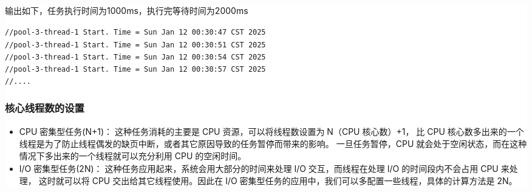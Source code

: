 输出如下，任务执行时间为1000ms，执行完等待时间为2000ms
```
//pool-3-thread-1 Start. Time = Sun Jan 12 00:30:47 CST 2025
//pool-3-thread-1 Start. Time = Sun Jan 12 00:30:51 CST 2025
//pool-3-thread-1 Start. Time = Sun Jan 12 00:30:54 CST 2025
//pool-3-thread-1 Start. Time = Sun Jan 12 00:30:57 CST 2025
//....
```


### 核心线程数的设置

* CPU 密集型任务(N+1)： 这种任务消耗的主要是 CPU 资源，可以将线程数设置为 N（CPU 核心数）+1，
比 CPU 核心数多出来的一个线程是为了防止线程偶发的缺页中断，或者其它原因导致的任务暂停而带来的影响。
一旦任务暂停，CPU 就会处于空闲状态，而在这种情况下多出来的一个线程就可以充分利用 CPU 的空闲时间。
* I/O 密集型任务(2N)： 这种任务应用起来，系统会用大部分的时间来处理 I/O 交互，而线程在处理 I/O 的时间段内不会占用 CPU 来处理，
这时就可以将 CPU 交出给其它线程使用。因此在 I/O 密集型任务的应用中，我们可以多配置一些线程，具体的计算方法是 2N。


